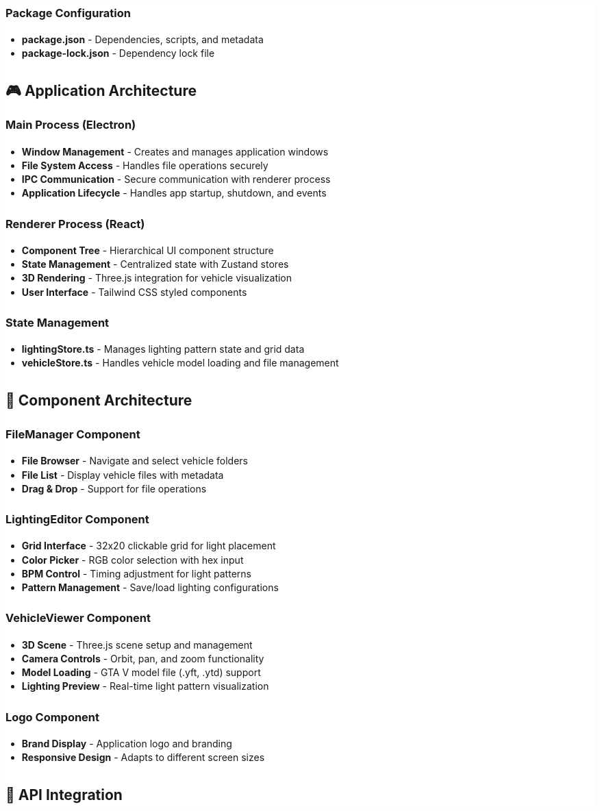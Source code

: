 ### Package Configuration
- **package.json** - Dependencies, scripts, and metadata
- **package-lock.json** - Dependency lock file

## 🎮 Application Architecture

### Main Process (Electron)
- **Window Management** - Creates and manages application windows
- **File System Access** - Handles file operations securely
- **IPC Communication** - Secure communication with renderer process
- **Application Lifecycle** - Handles app startup, shutdown, and events

### Renderer Process (React)
- **Component Tree** - Hierarchical UI component structure
- **State Management** - Centralized state with Zustand stores
- **3D Rendering** - Three.js integration for vehicle visualization
- **User Interface** - Tailwind CSS styled components

### State Management
- **lightingStore.ts** - Manages lighting pattern state and grid data
- **vehicleStore.ts** - Handles vehicle model loading and file management

## 🎨 Component Architecture

### FileManager Component
- **File Browser** - Navigate and select vehicle folders
- **File List** - Display vehicle files with metadata
- **Drag & Drop** - Support for file operations

### LightingEditor Component
- **Grid Interface** - 32x20 clickable grid for light placement
- **Color Picker** - RGB color selection with hex input
- **BPM Control** - Timing adjustment for light patterns
- **Pattern Management** - Save/load lighting configurations

### VehicleViewer Component
- **3D Scene** - Three.js scene setup and management
- **Camera Controls** - Orbit, pan, and zoom functionality
- **Model Loading** - GTA V model file (.yft, .ytd) support
- **Lighting Preview** - Real-time light pattern visualization

### Logo Component
- **Brand Display** - Application logo and branding
- **Responsive Design** - Adapts to different screen sizes

## 🔌 API Integration
